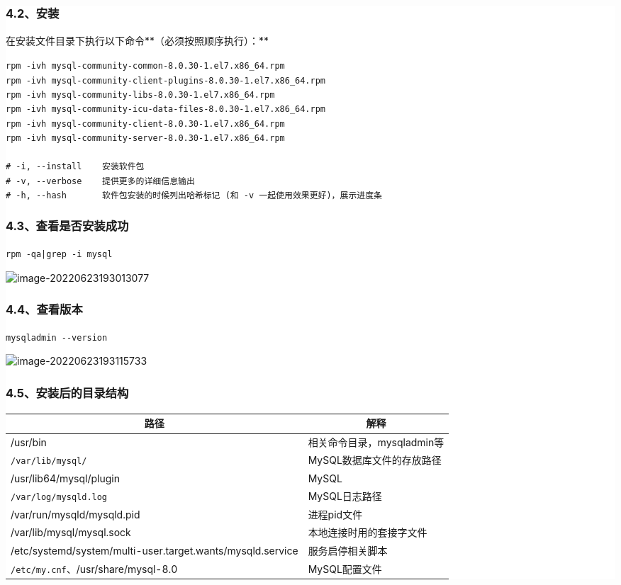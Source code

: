 

### 4.2、安装

在安装文件目录下执行以下命令**（必须按照顺序执行）：**

```shell
rpm -ivh mysql-community-common-8.0.30-1.el7.x86_64.rpm
rpm -ivh mysql-community-client-plugins-8.0.30-1.el7.x86_64.rpm
rpm -ivh mysql-community-libs-8.0.30-1.el7.x86_64.rpm
rpm -ivh mysql-community-icu-data-files-8.0.30-1.el7.x86_64.rpm
rpm -ivh mysql-community-client-8.0.30-1.el7.x86_64.rpm
rpm -ivh mysql-community-server-8.0.30-1.el7.x86_64.rpm

# -i, --install    安装软件包
# -v, --verbose    提供更多的详细信息输出
# -h, --hash       软件包安装的时候列出哈希标记 (和 -v 一起使用效果更好)，展示进度条
```



### 4.3、查看是否安装成功

```shell
rpm -qa|grep -i mysql
```

![image-20220623193013077](image/image-20220623193013077.png)



### 4.4、查看版本

```shell
mysqladmin --version
```

![image-20220623193115733](image/image-20220623193115733.png)



### 4.5、安装后的目录结构

| 路径                                                       | 解释                       |
| ---------------------------------------------------------- | -------------------------- |
| /usr/bin                                                   | 相关命令目录，mysqladmin等 |
| `/var/lib/mysql/`                                          | MySQL数据库文件的存放路径  |
| /usr/lib64/mysql/plugin                                    | MySQL                      |
| `/var/log/mysqld.log`                                      | MySQL日志路径              |
| /var/run/mysqld/mysqld.pid                                 | 进程pid文件                |
| /var/lib/mysql/mysql.sock                                  | 本地连接时用的套接字文件   |
| /etc/systemd/system/multi-user.target.wants/mysqld.service | 服务启停相关脚本           |
| `/etc/my.cnf`、/usr/share/mysql-8.0                        | MySQL配置文件              |
